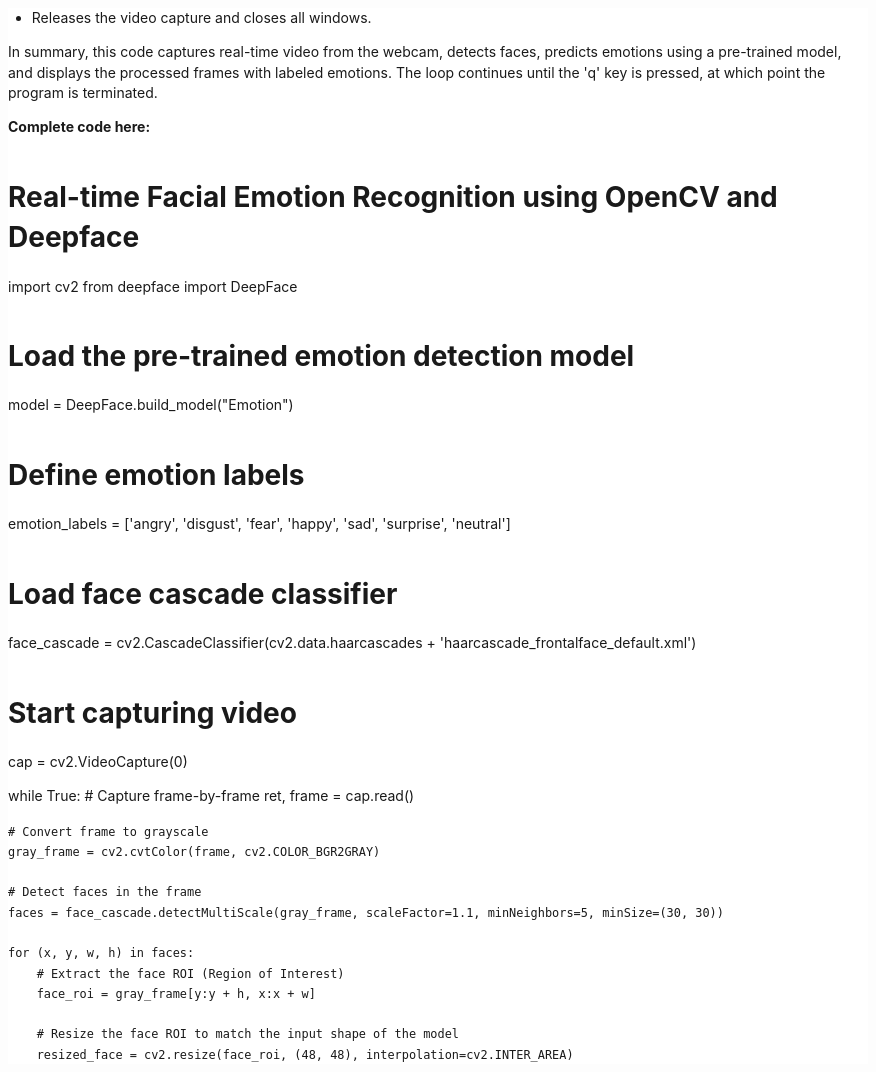 - Releases the video capture and closes all windows.

In summary, this code captures real-time video from the webcam, detects faces, predicts emotions using a pre-trained model, and displays the processed frames with labeled emotions. The loop continues until the 'q' key is pressed, at which point the program is terminated.

**Complete code here:**
# Real-time Facial Emotion Recognition using OpenCV and Deepface

import cv2
from deepface import DeepFace

# Load the pre-trained emotion detection model
model = DeepFace.build_model("Emotion")

# Define emotion labels
emotion_labels = ['angry', 'disgust', 'fear', 'happy', 'sad', 'surprise', 'neutral']

# Load face cascade classifier
face_cascade = cv2.CascadeClassifier(cv2.data.haarcascades + 'haarcascade_frontalface_default.xml')

# Start capturing video
cap = cv2.VideoCapture(0)

while True:
    # Capture frame-by-frame
    ret, frame = cap.read()

    # Convert frame to grayscale
    gray_frame = cv2.cvtColor(frame, cv2.COLOR_BGR2GRAY)

    # Detect faces in the frame
    faces = face_cascade.detectMultiScale(gray_frame, scaleFactor=1.1, minNeighbors=5, minSize=(30, 30))

    for (x, y, w, h) in faces:
        # Extract the face ROI (Region of Interest)
        face_roi = gray_frame[y:y + h, x:x + w]

        # Resize the face ROI to match the input shape of the model
        resized_face = cv2.resize(face_roi, (48, 48), interpolation=cv2.INTER_AREA)
